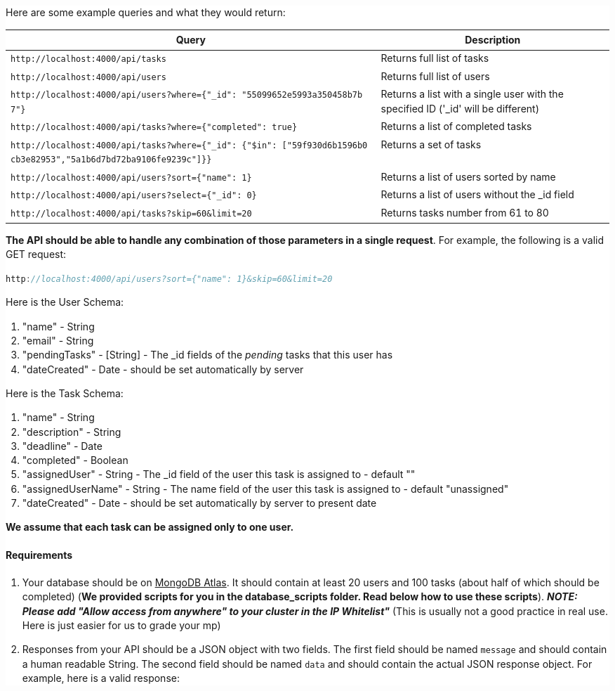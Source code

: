 Here are some example queries and what they would return:

| Query                                                                                | Description                                             |
|-----------------------------------------------------------------------------------------|---------------------------------------------------------|
| `http://localhost:4000/api/tasks`                          | Returns full list of  tasks                       |
| `http://localhost:4000/api/users`                          | Returns full list of users                       |
| `http://localhost:4000/api/users?where={"_id": "55099652e5993a350458b7b7"}`         | Returns a list with a single user with the specified ID ('_id' will be different) |
| `http://localhost:4000/api/tasks?where={"completed": true}`                          | Returns a list of completed tasks                       |
| `http://localhost:4000/api/tasks?where={"_id": {"$in": ["59f930d6b1596b0cb3e82953","5a1b6d7bd72ba9106fe9239c"]}}` | Returns a set of tasks                                  |
| `http://localhost:4000/api/users?sort={"name": 1}`                                  | Returns a list of users sorted by name                  |
| `http://localhost:4000/api/users?select={"_id": 0}`                                  | Returns a list of users without the _id field           |
| `http://localhost:4000/api/tasks?skip=60&limit=20`                                   | Returns tasks number from 61 to 80                            |

**The API should be able to handle any combination of those parameters in a single request**. For example, the following is a valid GET request:

```javascript
http://localhost:4000/api/users?sort={"name": 1}&skip=60&limit=20
```

Here is the User Schema:

1. "name" - String
2. "email" - String
3. "pendingTasks" - [String] - The \_id fields of the *pending* tasks that this user has
4. "dateCreated" - Date - should be set automatically by server

Here is the Task Schema:

1. "name" - String
2. "description" - String
3. "deadline" - Date
4. "completed" - Boolean
5. "assignedUser" - String - The \_id field of the user this task is assigned to - default ""
6. "assignedUserName" - String - The name field of the user this task is assigned to - default "unassigned"
7. "dateCreated" - Date - should be set automatically by server to present date

**We assume that each task can be assigned only to one user.**

#### Requirements

1. Your database should be on [MongoDB Atlas](https://www.mongodb.com/cloud/atlas). It should contain at least 20 users and 100 tasks (about half of which should be completed) (**We provided scripts for you in the database_scripts folder. Read below how to use these scripts**). ***NOTE: Please add "Allow access from anywhere" to your cluster in the IP Whitelist"*** (This is usually not a good practice in real use. Here is just easier for us to grade your mp) 

2. Responses from your API should be a JSON object with two fields. The first field should be named `message` and should contain a human readable String. The second field should be named `data` and should contain the actual JSON response object. For example, here is a valid response:
